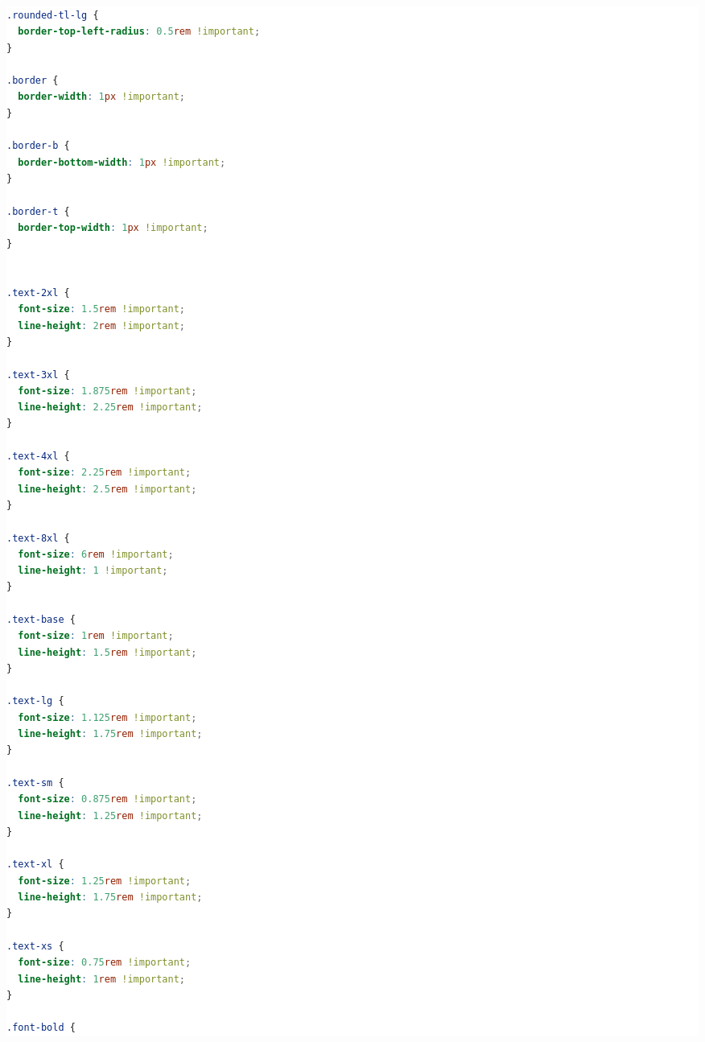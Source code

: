 ```css
.rounded-tl-lg {
  border-top-left-radius: 0.5rem !important;
}

.border {
  border-width: 1px !important;
}

.border-b {
  border-bottom-width: 1px !important;
}

.border-t {
  border-top-width: 1px !important;
}


.text-2xl {
  font-size: 1.5rem !important;
  line-height: 2rem !important;
}

.text-3xl {
  font-size: 1.875rem !important;
  line-height: 2.25rem !important;
}

.text-4xl {
  font-size: 2.25rem !important;
  line-height: 2.5rem !important;
}

.text-8xl {
  font-size: 6rem !important;
  line-height: 1 !important;
}

.text-base {
  font-size: 1rem !important;
  line-height: 1.5rem !important;
}

.text-lg {
  font-size: 1.125rem !important;
  line-height: 1.75rem !important;
}

.text-sm {
  font-size: 0.875rem !important;
  line-height: 1.25rem !important;
}

.text-xl {
  font-size: 1.25rem !important;
  line-height: 1.75rem !important;
}

.text-xs {
  font-size: 0.75rem !important;
  line-height: 1rem !important;
}

.font-bold {
```